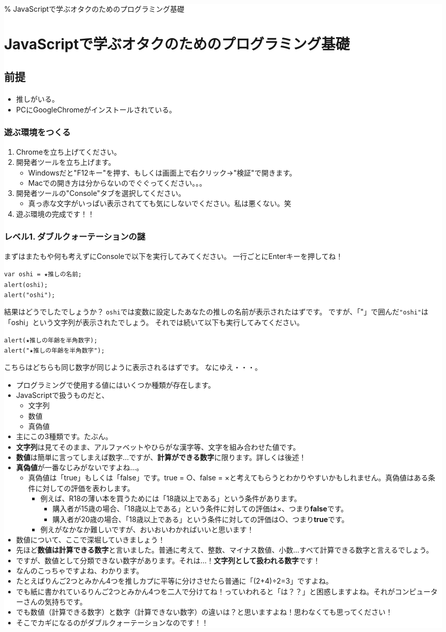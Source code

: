% JavaScriptで学ぶオタクのためのプログラミング基礎
# JavaScriptで学ぶオタクのためのプログラミング基礎

## 前提

- 推しがいる。
- PCにGoogleChromeがインストールされている。

### 遊ぶ環境をつくる

1. Chromeを立ち上げてください。
2. 開発者ツールを立ち上げます。
    - Windowsだと"F12キー"を押す、もしくは画面上で右クリック→"検証"で開きます。
    - Macでの開き方は分からないのでぐぐってください。。。
3. 開発者ツールの"Console"タブを選択してください。
    - 真っ赤な文字がいっぱい表示されてても気にしないでください。私は悪くない。笑
4. 遊ぶ環境の完成です！！

### レベル1. ダブルクォーテーションの謎

まずはまたもや何も考えずにConsoleで以下を実行してみてください。
一行ごとにEnterキーを押してね！

```
var oshi = ★推しの名前;
alert(oshi);
alert("oshi");
```

結果はどうでしたでしょうか？
`oshi`では変数に設定したあなたの推しの名前が表示されたはずです。
ですが、「"」で囲んだ`"oshi"`は「oshi」という文字列が表示されたでしょう。
それでは続いて以下も実行してみてください。

```
alert(★推しの年齢を半角数字);
alert("★推しの年齢を半角数字");
```

こちらはどちらも同じ数字が同じように表示されるはずです。
なにゆえ・・・。

- プログラミングで使用する値にはいくつか種類が存在します。
- JavaScriptで扱うものだと、
    - 文字列
    - 数値
    - 真偽値
- 主にこの3種類です。たぶん。
- **文字列**は見てそのまま、アルファベットやひらがな漢字等、文字を組み合わせた値です。
- **数値**は簡単に言ってしまえば数字…ですが、**計算ができる数字**に限ります。詳しくは後述！
- **真偽値**が一番なじみがないですよね…。
    - 真偽値は「true」もしくは「false」です。true = ○、false = ×と考えてもらうとわかりやすいかもしれません。真偽値はある条件に対しての評価を表わします。
        - 例えば、R18の薄い本を買うためには「18歳以上である」という条件があります。
            - 購入者が15歳の場合、「18歳以上である」という条件に対しての評価は×、つまり**false**です。
            - 購入者が20歳の場合、「18歳以上である」という条件に対しての評価は○、つまり**true**です。
        - 例えがなかなか難しいですが、おいおいわかればいいと思います！
- 数値について、ここで深堀していきましょう！
- 先ほど**数値は計算できる数字**と言いました。普通に考えて、整数、マイナス数値、小数…すべて計算できる数字と言えるでしょう。
- ですが、数値として分類できない数字があります。それは…！**文字列として扱われる数字**です！
- なんのこっちゃですよね、わかります。
- たとえばりんご2つとみかん4つを推しカプに平等に分けさせたら普通に「(2+4)÷2=3」ですよね。
- でも紙に書かれているりんご2つとみかん4つを二人で分けてね！っていわれると「は？？」と困惑しますよね。それがコンピューターさんの気持ちです。
- でも数値（計算できる数字）と数字（計算できない数字）の違いは？と思いますよね！思わなくても思ってください！
- そこでカギになるのがダブルクォーテーションなのです！！
